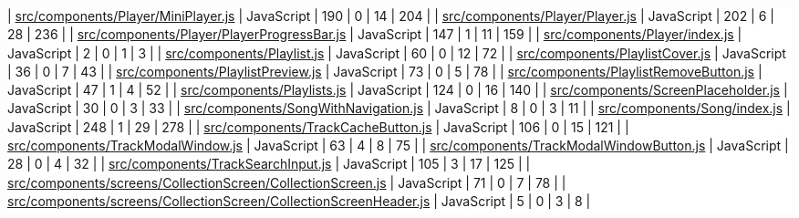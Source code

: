 | [src/components/Player/MiniPlayer.js](/src/components/Player/MiniPlayer.js)                                                                                                                                                                                     | JavaScript       |     190 |       0 |    14 |     204 |
| [src/components/Player/Player.js](/src/components/Player/Player.js)                                                                                                                                                                                             | JavaScript       |     202 |       6 |    28 |     236 |
| [src/components/Player/PlayerProgressBar.js](/src/components/Player/PlayerProgressBar.js)                                                                                                                                                                       | JavaScript       |     147 |       1 |    11 |     159 |
| [src/components/Player/index.js](/src/components/Player/index.js)                                                                                                                                                                                               | JavaScript       |       2 |       0 |     1 |       3 |
| [src/components/Playlist.js](/src/components/Playlist.js)                                                                                                                                                                                                       | JavaScript       |      60 |       0 |    12 |      72 |
| [src/components/PlaylistCover.js](/src/components/PlaylistCover.js)                                                                                                                                                                                             | JavaScript       |      36 |       0 |     7 |      43 |
| [src/components/PlaylistPreview.js](/src/components/PlaylistPreview.js)                                                                                                                                                                                         | JavaScript       |      73 |       0 |     5 |      78 |
| [src/components/PlaylistRemoveButton.js](/src/components/PlaylistRemoveButton.js)                                                                                                                                                                               | JavaScript       |      47 |       1 |     4 |      52 |
| [src/components/Playlists.js](/src/components/Playlists.js)                                                                                                                                                                                                     | JavaScript       |     124 |       0 |    16 |     140 |
| [src/components/ScreenPlaceholder.js](/src/components/ScreenPlaceholder.js)                                                                                                                                                                                     | JavaScript       |      30 |       0 |     3 |      33 |
| [src/components/SongWithNavigation.js](/src/components/SongWithNavigation.js)                                                                                                                                                                                   | JavaScript       |       8 |       0 |     3 |      11 |
| [src/components/Song/index.js](/src/components/Song/index.js)                                                                                                                                                                                                   | JavaScript       |     248 |       1 |    29 |     278 |
| [src/components/TrackCacheButton.js](/src/components/TrackCacheButton.js)                                                                                                                                                                                       | JavaScript       |     106 |       0 |    15 |     121 |
| [src/components/TrackModalWindow.js](/src/components/TrackModalWindow.js)                                                                                                                                                                                       | JavaScript       |      63 |       4 |     8 |      75 |
| [src/components/TrackModalWindowButton.js](/src/components/TrackModalWindowButton.js)                                                                                                                                                                           | JavaScript       |      28 |       0 |     4 |      32 |
| [src/components/TrackSearchInput.js](/src/components/TrackSearchInput.js)                                                                                                                                                                                       | JavaScript       |     105 |       3 |    17 |     125 |
| [src/components/screens/CollectionScreen/CollectionScreen.js](/src/components/screens/CollectionScreen/CollectionScreen.js)                                                                                                                                     | JavaScript       |      71 |       0 |     7 |      78 |
| [src/components/screens/CollectionScreen/CollectionScreenHeader.js](/src/components/screens/CollectionScreen/CollectionScreenHeader.js)                                                                                                                         | JavaScript       |       5 |       0 |     3 |       8 |